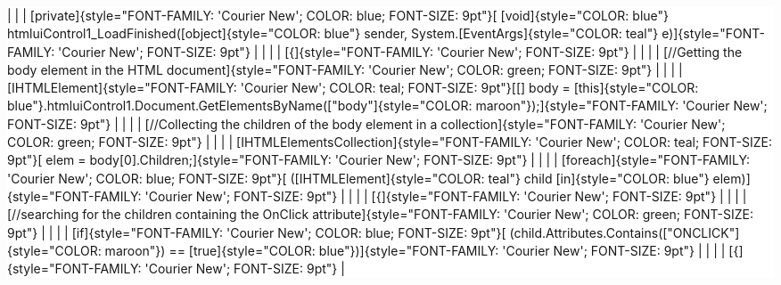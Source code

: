 |                                                                                                                                                                                                                                                                           |
| [private]{style="FONT-FAMILY: 'Courier New'; COLOR: blue; FONT-SIZE: 9pt"}[ [void]{style="COLOR: blue"} htmluiControl1_LoadFinished([object]{style="COLOR: blue"} sender, System.[EventArgs]{style="COLOR: teal"} e)]{style="FONT-FAMILY: 'Courier New'; FONT-SIZE: 9pt"} |
|                                                                                                                                                                                                                                                                           |
| [{]{style="FONT-FAMILY: 'Courier New'; FONT-SIZE: 9pt"}                                                                                                                                                                                                                   |
|                                                                                                                                                                                                                                                                           |
| [//Getting the body element in the HTML document]{style="FONT-FAMILY: 'Courier New'; COLOR: green; FONT-SIZE: 9pt"}                                                                                                                                                       |
|                                                                                                                                                                                                                                                                           |
| [IHTMLElement]{style="FONT-FAMILY: 'Courier New'; COLOR: teal; FONT-SIZE: 9pt"}[\[\] body = [this]{style="COLOR: blue"}.htmluiControl1.Document.GetElementsByName([\"body\"]{style="COLOR: maroon"});]{style="FONT-FAMILY: 'Courier New'; FONT-SIZE: 9pt"}                |
|                                                                                                                                                                                                                                                                           |
| [//Collecting the children of the body element in a collection]{style="FONT-FAMILY: 'Courier New'; COLOR: green; FONT-SIZE: 9pt"}                                                                                                                                         |
|                                                                                                                                                                                                                                                                           |
| [IHTMLElementsCollection]{style="FONT-FAMILY: 'Courier New'; COLOR: teal; FONT-SIZE: 9pt"}[ elem = body\[0\].Children;]{style="FONT-FAMILY: 'Courier New'; FONT-SIZE: 9pt"}                                                                                               |
|                                                                                                                                                                                                                                                                           |
| [foreach]{style="FONT-FAMILY: 'Courier New'; COLOR: blue; FONT-SIZE: 9pt"}[ ([IHTMLElement]{style="COLOR: teal"} child [in]{style="COLOR: blue"} elem)]{style="FONT-FAMILY: 'Courier New'; FONT-SIZE: 9pt"}                                                               |
|                                                                                                                                                                                                                                                                           |
| [{]{style="FONT-FAMILY: 'Courier New'; FONT-SIZE: 9pt"}                                                                                                                                                                                                                   |
|                                                                                                                                                                                                                                                                           |
| [//searching for the children containing the OnClick attribute]{style="FONT-FAMILY: 'Courier New'; COLOR: green; FONT-SIZE: 9pt"}                                                                                                                                         |
|                                                                                                                                                                                                                                                                           |
| [if]{style="FONT-FAMILY: 'Courier New'; COLOR: blue; FONT-SIZE: 9pt"}[ (child.Attributes.Contains([\"ONCLICK\"]{style="COLOR: maroon"}) == [true]{style="COLOR: blue"})]{style="FONT-FAMILY: 'Courier New'; FONT-SIZE: 9pt"}                                              |
|                                                                                                                                                                                                                                                                           |
| [{]{style="FONT-FAMILY: 'Courier New'; FONT-SIZE: 9pt"}                                                                                                                                                                                                                   |